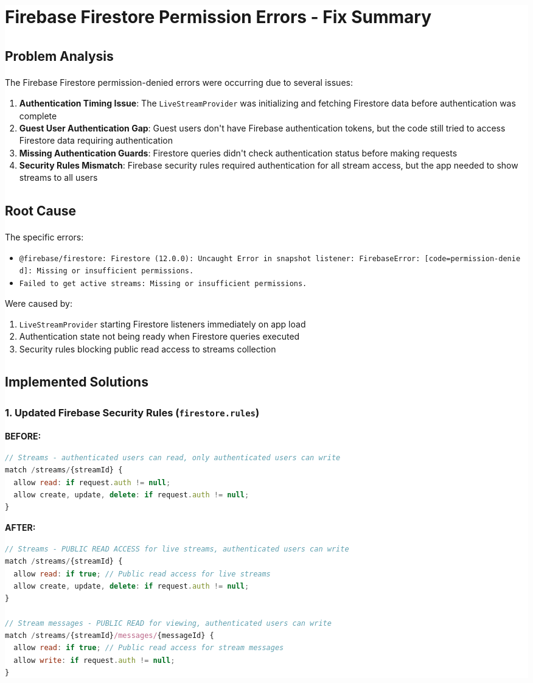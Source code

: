 # Firebase Firestore Permission Errors - Fix Summary

## Problem Analysis

The Firebase Firestore permission-denied errors were occurring due to several issues:

1. **Authentication Timing Issue**: The `LiveStreamProvider` was initializing and fetching Firestore data before authentication was complete
2. **Guest User Authentication Gap**: Guest users don't have Firebase authentication tokens, but the code still tried to access Firestore data requiring authentication
3. **Missing Authentication Guards**: Firestore queries didn't check authentication status before making requests
4. **Security Rules Mismatch**: Firebase security rules required authentication for all stream access, but the app needed to show streams to all users

## Root Cause

The specific errors:
- `@firebase/firestore: Firestore (12.0.0): Uncaught Error in snapshot listener: FirebaseError: [code=permission-denied]: Missing or insufficient permissions.`
- `Failed to get active streams: Missing or insufficient permissions.`

Were caused by:
1. `LiveStreamProvider` starting Firestore listeners immediately on app load
2. Authentication state not being ready when Firestore queries executed
3. Security rules blocking public read access to streams collection

## Implemented Solutions

### 1. Updated Firebase Security Rules (`firestore.rules`)

**BEFORE:**
```javascript
// Streams - authenticated users can read, only authenticated users can write
match /streams/{streamId} {
  allow read: if request.auth != null;
  allow create, update, delete: if request.auth != null;
}
```

**AFTER:**
```javascript
// Streams - PUBLIC READ ACCESS for live streams, authenticated users can write
match /streams/{streamId} {
  allow read: if true; // Public read access for live streams
  allow create, update, delete: if request.auth != null;
}

// Stream messages - PUBLIC READ for viewing, authenticated users can write
match /streams/{streamId}/messages/{messageId} {
  allow read: if true; // Public read access for stream messages
  allow write: if request.auth != null;
}
```

